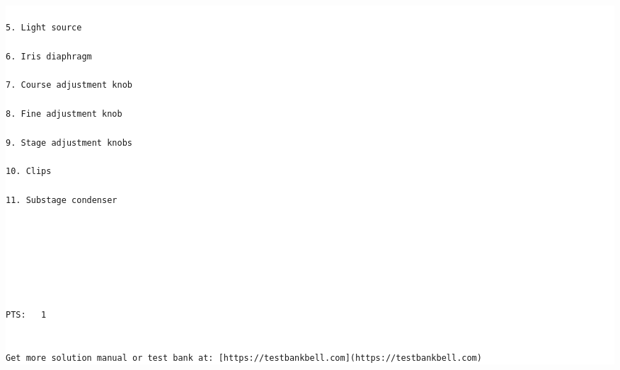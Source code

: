                                                                                                                                                                                                                                                                                                      5. Light source
                                                                                                                                                                                                                                                                                                     6. Iris diaphragm
                                                                                                                                                                                                                                                                                                     7. Course adjustment knob
                                                                                                                                                                                                                                                                                                     8. Fine adjustment knob
                                                                                                                                                                                                                                                                                                     9. Stage adjustment knobs
                                                                                                                                                                                                                                                                                                     10. Clips
                                                                                                                                                                                                                                                                                                     11. Substage condenser
                                                                                                                                                                                                                                                                                                      
                                                                                                                                                                                                                                                                                                       
                                                                                                                                                                                                                                                                                                        
                                                                                                                                                                                                                                                                                                        PTS:   1
                                                                                                                                                                                                                                                                                                          
                                                                                                                                                                                                                                                                                                           Get more solution manual or test bank at: [https://testbankbell.com](https://testbankbell.com)
